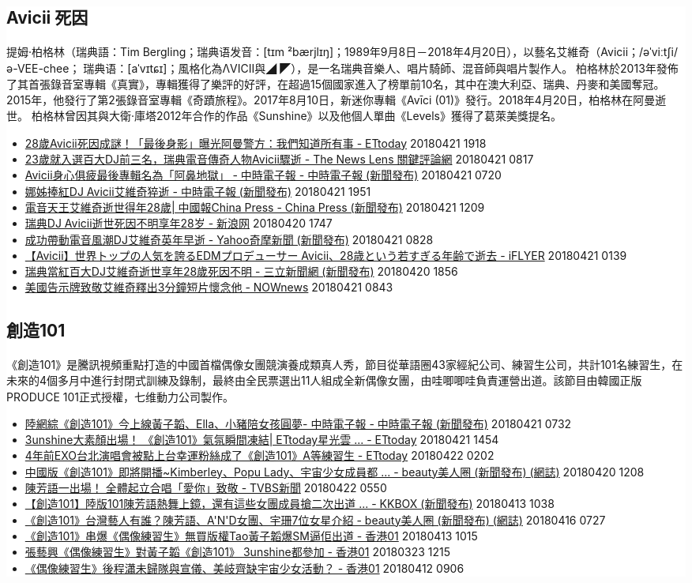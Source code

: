 ## Avicii 死因

提姆·柏格林（瑞典語：Tim Bergling；瑞典语发音：[tɪm ²bærjlɪŋ]；1989年9月8日－2018年4月20日），以藝名艾維奇（Avicii；/əˈviːtʃi/ ə-VEE-chee； 瑞典语：[aˈvɪtɕɪ]；風格化為ΛVICII與◢ ◤），是一名瑞典音樂人、唱片騎師、混音師與唱片製作人。
柏格林於2013年發佈了其首張錄音室專輯《真實》，專輯獲得了樂評的好評，在超過15個國家進入了榜單前10名，其中在澳大利亞、瑞典、丹麥和美國奪冠。2015年，他發行了第2張錄音室專輯《奇蹟旅程》。2017年8月10日，新迷你專輯《Avīci (01)》發行。2018年4月20日，柏格林在阿曼逝世。
柏格林曾因其與大衛·庫塔2012年合作的作品《Sunshine》以及他個人單曲《Levels》獲得了葛萊美獎提名。
- [28歲Avicii死因成謎！「最後身影」曝光阿曼警方：我們知道所有事 - ETtoday](https://www.ettoday.net/news/20180422/1154940.htm "28歲Avicii死因成謎！「最後身影」曝光阿曼警方：我們知道所有事 - ETtoday") 20180421 1918
- [23歲就入選百大DJ前三名，瑞典電音傳奇人物Avicii驟逝 - The News Lens 關鍵評論網](https://www.thenewslens.com/article/94098 "23歲就入選百大DJ前三名，瑞典電音傳奇人物Avicii驟逝 - The News Lens 關鍵評論網") 20180421 0817
- [Avicii身心俱疲最後專輯名為「阿鼻地獄」 - 中時電子報 - 中時電子報 (新聞發布)](http://www.chinatimes.com/realtimenews/20180421001860-260404 "Avicii身心俱疲最後專輯名為「阿鼻地獄」 - 中時電子報 - 中時電子報 (新聞發布)") 20180421 0720
- [娜姊捧紅DJ Avicii艾維奇猝逝 - 中時電子報 (新聞發布)](http://www.chinatimes.com/newspapers/20180422000602-260112 "娜姊捧紅DJ Avicii艾維奇猝逝 - 中時電子報 (新聞發布)") 20180421 1951
- [電音天王艾維奇逝世得年28歲| 中國報China Press - China Press (新聞發布)](http://www.chinapress.com.my/20180421/%E9%9B%BB%E9%9F%B3%E5%A4%A9%E7%8E%8B%E8%89%BE%E7%B6%AD%E5%A5%87%E9%80%9D%E4%B8%96-%E5%BE%97%E5%B9%B428%E6%AD%B2/ "電音天王艾維奇逝世得年28歲| 中國報China Press - China Press (新聞發布)") 20180421 1209
- [瑞典DJ Avicii逝世死因不明享年28岁 - 新浪网](http://ent.sina.com.cn/y/youmei/2018-04-21/doc-ifznefkf9270522.shtml "瑞典DJ Avicii逝世死因不明享年28岁 - 新浪网") 20180420 1747
- [成功帶動電音風潮DJ艾維奇英年早逝 - Yahoo奇摩新聞 (新聞發布)](https://tw.news.yahoo.com/%E6%88%90%E5%8A%9F%E5%B8%B6%E5%8B%95%E9%9B%BB%E9%9F%B3%E9%A2%A8%E6%BD%AE-dj%E8%89%BE%E7%B6%AD%E5%A5%87%E8%8B%B1%E5%B9%B4%E6%97%A9%E9%80%9D-080502226.html "成功帶動電音風潮DJ艾維奇英年早逝 - Yahoo奇摩新聞 (新聞發布)") 20180421 0828
- [【Avicii】世界トップの人気を誇るEDMプロデューサー Avicii、28歳という若すぎる年齢で逝去 - iFLYER](https://iflyer.tv/ja/article/2018/04/21/avicii-dead/ "【Avicii】世界トップの人気を誇るEDMプロデューサー Avicii、28歳という若すぎる年齢で逝去 - iFLYER") 20180421 0139
- [瑞典當紅百大DJ艾維奇逝世享年28歲死因不明 - 三立新聞網 (新聞發布)](https://www.setn.com/e/News.aspx?NewsID=370983 "瑞典當紅百大DJ艾維奇逝世享年28歲死因不明 - 三立新聞網 (新聞發布)") 20180420 1856
- [美國告示牌致敬艾維奇釋出3分鐘短片懷念他 - NOWnews](https://www.nownews.com/news/20180421/2739861 "美國告示牌致敬艾維奇釋出3分鐘短片懷念他 - NOWnews") 20180421 0843

## 創造101

《創造101》是騰訊視頻重點打造的中國首檔偶像女團競演養成類真人秀，節目從華語圈43家經紀公司、練習生公司，共計101名練習生，在未來的4個多月中進行封閉式訓練及錄制，最終由全民票選出11人組成全新偶像女團，由哇唧唧哇負責運營出道。該節目由韓國正版PRODUCE 101正式授權，七维動力公司製作。
- [陸網綜《創造101》今上線黃子韜、Ella、小豬陪女孩圓夢- 中時電子報 - 中時電子報 (新聞發布)](http://www.chinatimes.com/realtimenews/20180421001916-260404 "陸網綜《創造101》今上線黃子韜、Ella、小豬陪女孩圓夢- 中時電子報 - 中時電子報 (新聞發布)") 20180421 0732
- [3unshine大素顏出場！ 《創造101》氣氛瞬間凍結| ETtoday星光雲 ... - ETtoday](https://star.ettoday.net/news/1155014 "3unshine大素顏出場！ 《創造101》氣氛瞬間凍結| ETtoday星光雲 ... - ETtoday") 20180421 1454
- [4年前EXO台北演唱會被點上台幸運粉絲成了《創造101》A等練習生 - ETtoday](https://star.ettoday.net/news/1155067 "4年前EXO台北演唱會被點上台幸運粉絲成了《創造101》A等練習生 - ETtoday") 20180422 0202
- [中國版《創造101》即將開播~Kimberley、Popu Lady、宇宙少女成員都 ... - beauty美人圈 (新聞發布) (網誌)](https://www.beauty321.com/post/15906 "中國版《創造101》即將開播~Kimberley、Popu Lady、宇宙少女成員都 ... - beauty美人圈 (新聞發布) (網誌)") 20180420 1208
- [陳芳語一出場！ 全體起立合唱「愛你」致敬 - TVBS新聞](https://news.tvbs.com.tw/entertainment/906348 "陳芳語一出場！ 全體起立合唱「愛你」致敬 - TVBS新聞") 20180422 0550
- [【創造101】陸版101陳芳語熱舞上鏡，還有這些女團成員搶二次出道 ... - KKBOX (新聞發布)](https://www.kkbox.com/tw/tc/column/showbiz-0-5775-1.html "【創造101】陸版101陳芳語熱舞上鏡，還有這些女團成員搶二次出道 ... - KKBOX (新聞發布)") 20180413 1038
- [《創造101》台灣藝人有誰？陳芳語、A'N'D女團、宇珊7位女星介紹 - beauty美人圈 (新聞發布) (網誌)](https://www.beauty321.com/post/15800 "《創造101》台灣藝人有誰？陳芳語、A'N'D女團、宇珊7位女星介紹 - beauty美人圈 (新聞發布) (網誌)") 20180416 0727
- [《創造101》串爆《偶像練習生》無買版權Tao黃子韜爆SM逼佢出道 - 香港01](https://www.hk01.com/%E9%9F%93%E8%BF%B7/177807/%E5%89%B5%E9%80%A0101-%E4%B8%B2%E7%88%86-%E5%81%B6%E5%83%8F%E7%B7%B4%E7%BF%92%E7%94%9F-%E7%84%A1%E8%B2%B7%E7%89%88%E6%AC%8A-tao%E9%BB%83%E5%AD%90%E9%9F%9C%E7%88%86sm%E9%80%BC%E4%BD%A2%E5%87%BA%E9%81%93 "《創造101》串爆《偶像練習生》無買版權Tao黃子韜爆SM逼佢出道 - 香港01") 20180413 1015
- [張藝興《偶像練習生》對黃子韜《創造101》 3unshine都參加 - 香港01](https://www.hk01.com/%E9%9F%93%E8%BF%B7/171342/%E5%BC%B5%E8%97%9D%E8%88%88-%E5%81%B6%E5%83%8F%E7%B7%B4%E7%BF%92%E7%94%9F-%E5%B0%8D%E9%BB%83%E5%AD%90%E9%9F%9C-%E5%89%B5%E9%80%A0101-3unshine%E9%83%BD%E5%8F%83%E5%8A%A0 "張藝興《偶像練習生》對黃子韜《創造101》 3unshine都參加 - 香港01") 20180323 1215
- [《偶像練習生》後程瀟未歸隊與宣儀、美岐齊缺宇宙少女活動？ - 香港01](https://www.hk01.com/%E9%9F%93%E8%BF%B7/176832/%E5%81%B6%E5%83%8F%E7%B7%B4%E7%BF%92%E7%94%9F-%E5%BE%8C%E7%A8%8B%E7%80%9F%E6%9C%AA%E6%AD%B8%E9%9A%8A-%E8%88%87%E5%AE%A3%E5%84%80-%E7%BE%8E%E5%B2%90%E9%BD%8A%E7%BC%BA%E5%AE%87%E5%AE%99%E5%B0%91%E5%A5%B3%E6%B4%BB%E5%8B%95 "《偶像練習生》後程瀟未歸隊與宣儀、美岐齊缺宇宙少女活動？ - 香港01") 20180412 0906
